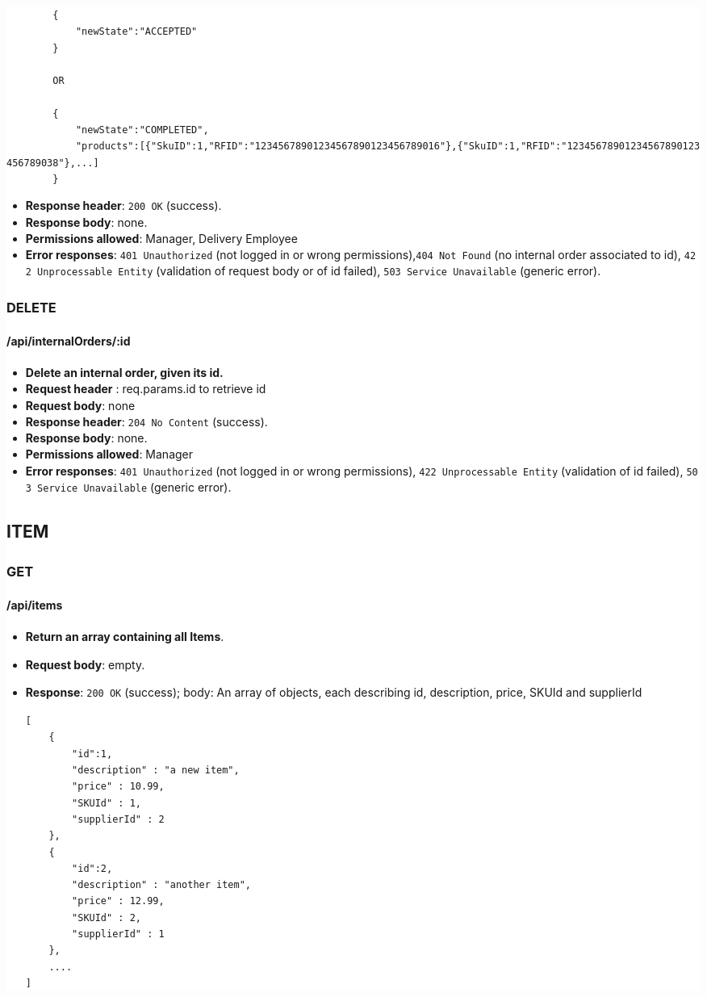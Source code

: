 ```
        {
            "newState":"ACCEPTED"
        }

        OR

        {
            "newState":"COMPLETED",
            "products":[{"SkuID":1,"RFID":"12345678901234567890123456789016"},{"SkuID":1,"RFID":"12345678901234567890123456789038"},...]
        }
```


- **Response header**:  `200 OK` (success). 
- **Response body**: none.
- **Permissions allowed**:  Manager, Delivery Employee
- **Error responses**: `401 Unauthorized` (not logged in or wrong permissions),`404 Not Found` (no internal order associated to id), `422 Unprocessable Entity` (validation of request body or of id failed), `503 Service Unavailable` (generic error).

### DELETE

#### **/api/internalOrders/:id**
- **Delete an internal order, given its id.**
- **Request header** : req.params.id to retrieve id
- **Request body**: none
- **Response header**:  `204 No Content` (success).
- **Response body**: none.
- **Permissions allowed**:  Manager
- **Error responses**: `401 Unauthorized` (not logged in or wrong permissions), `422 Unprocessable Entity` (validation of id failed), `503 Service Unavailable` (generic error).

## ITEM

### GET

#### **/api/items**

- **Return an array containing all Items**.
- **Request body**: empty.
- **Response**: `200 OK` (success); body: An array of objects, each describing id, description, price, SKUId and supplierId

    ```
    [
        {
            "id":1,
            "description" : "a new item",
            "price" : 10.99,
            "SKUId" : 1,
            "supplierId" : 2
        },
        {
            "id":2,
            "description" : "another item",
            "price" : 12.99,
            "SKUId" : 2,
            "supplierId" : 1
        },
        ....
    ]
